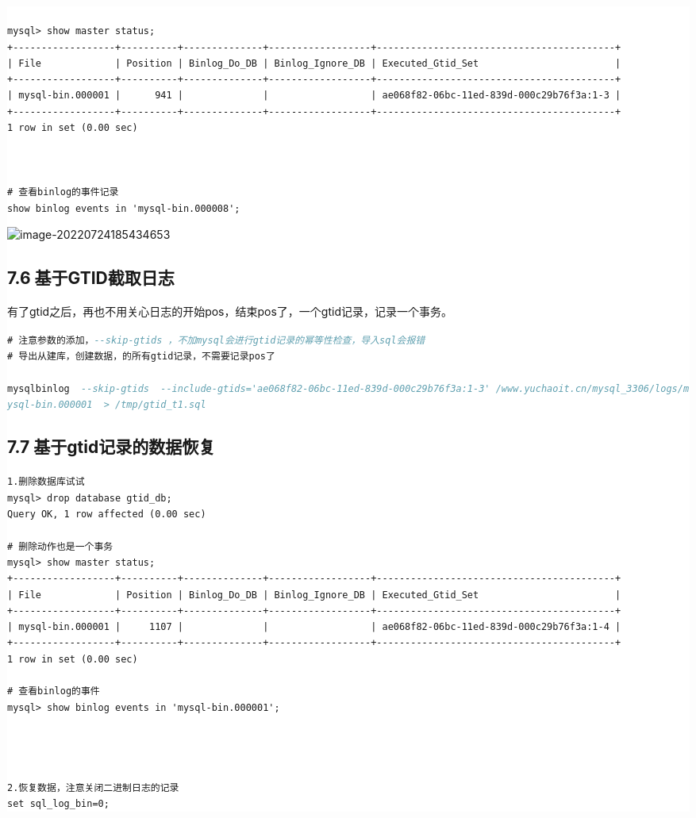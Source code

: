 ```

mysql> show master status;
+------------------+----------+--------------+------------------+------------------------------------------+
| File             | Position | Binlog_Do_DB | Binlog_Ignore_DB | Executed_Gtid_Set                        |
+------------------+----------+--------------+------------------+------------------------------------------+
| mysql-bin.000001 |      941 |              |                  | ae068f82-06bc-11ed-839d-000c29b76f3a:1-3 |
+------------------+----------+--------------+------------------+------------------------------------------+
1 row in set (0.00 sec)



# 查看binlog的事件记录
show binlog events in 'mysql-bin.000008';
```

![image-20220724185434653](http://book.bikongge.com/sre/2024-linux/image-20220724185434653.png)

## 7.6 基于GTID截取日志

有了gtid之后，再也不用关心日志的开始pos，结束pos了，一个gtid记录，记录一个事务。

```sql
# 注意参数的添加，--skip-gtids ，不加mysql会进行gtid记录的幂等性检查，导入sql会报错
# 导出从建库，创建数据，的所有gtid记录，不需要记录pos了

mysqlbinlog  --skip-gtids  --include-gtids='ae068f82-06bc-11ed-839d-000c29b76f3a:1-3' /www.yuchaoit.cn/mysql_3306/logs/mysql-bin.000001  > /tmp/gtid_t1.sql
```

## 7.7 基于gtid记录的数据恢复

```
1.删除数据库试试
mysql> drop database gtid_db;
Query OK, 1 row affected (0.00 sec)

# 删除动作也是一个事务
mysql> show master status;
+------------------+----------+--------------+------------------+------------------------------------------+
| File             | Position | Binlog_Do_DB | Binlog_Ignore_DB | Executed_Gtid_Set                        |
+------------------+----------+--------------+------------------+------------------------------------------+
| mysql-bin.000001 |     1107 |              |                  | ae068f82-06bc-11ed-839d-000c29b76f3a:1-4 |
+------------------+----------+--------------+------------------+------------------------------------------+
1 row in set (0.00 sec)

# 查看binlog的事件
mysql> show binlog events in 'mysql-bin.000001';  




2.恢复数据，注意关闭二进制日志的记录
set sql_log_bin=0;
```